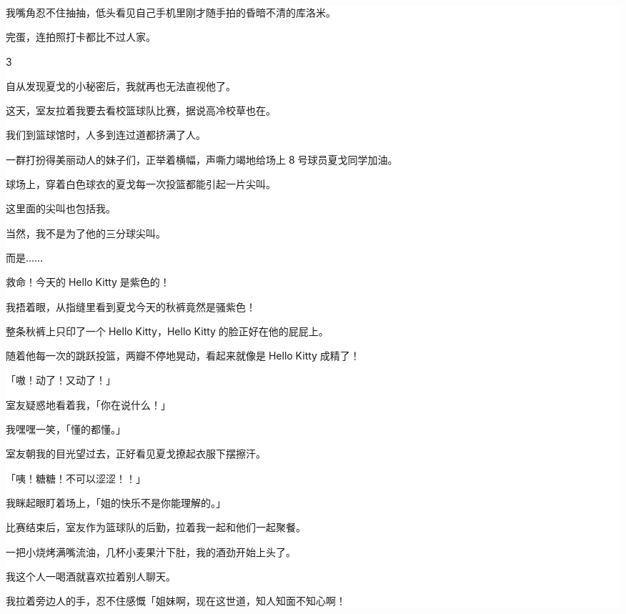 我嘴角忍不住抽抽，低头看见自己手机里刚才随手拍的昏暗不清的库洛米。


完蛋，连拍照打卡都比不过人家。


3


自从发现夏戈的小秘密后，我就再也无法直视他了。


这天，室友拉着我要去看校篮球队比赛，据说高冷校草也在。


我们到篮球馆时，人多到连过道都挤满了人。


一群打扮得美丽动人的妹子们，正举着横幅，声嘶力竭地给场上 8 号球员夏戈同学加油。


球场上，穿着白色球衣的夏戈每一次投篮都能引起一片尖叫。


这里面的尖叫也包括我。


当然，我不是为了他的三分球尖叫。


而是……


救命！今天的 Hello Kitty 是紫色的！


我捂着眼，从指缝里看到夏戈今天的秋裤竟然是骚紫色！


整条秋裤上只印了一个 Hello Kitty，Hello Kitty 的脸正好在他的屁屁上。


随着他每一次的跳跃投篮，两瓣不停地晃动，看起来就像是 Hello Kitty 成精了！


「嗷！动了！又动了！」


室友疑惑地看着我，「你在说什么！」


我嘿嘿一笑，「懂的都懂。」


室友朝我的目光望过去，正好看见夏戈撩起衣服下摆擦汗。


「咦！糖糖！不可以涩涩！！」


我眯起眼盯着场上，「姐的快乐不是你能理解的。」


比赛结束后，室友作为篮球队的后勤，拉着我一起和他们一起聚餐。


一把小烧烤满嘴流油，几杯小麦果汁下肚，我的酒劲开始上头了。


我这个人一喝酒就喜欢拉着别人聊天。


我拉着旁边人的手，忍不住感慨「姐妹啊，现在这世道，知人知面不知心啊！
